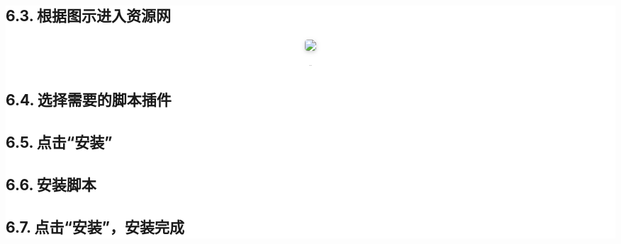 

## 6.3. 根据图示进入资源网
<center>
    <img style="border-radius: 0.3125em;
    box-shadow: 0 2px 4px 0 rgba(34,36,38,.12),0 2px 10px 0 rgba(34,36,38,.08);
    width:60%" 
    src="https://img.codertoro.top/Bucket/img/material/008-Edge%E6%B5%8F%E8%A7%88%E5%99%A8%E5%AE%89%E8%A3%85%E6%B2%B9%E7%8C%B4%E6%8F%92%E4%BB%B6/Untitled%209.png">
    <br>
    <div style="color:orange; border-bottom: 1px solid #d9d9d9;
    display: inline-block;
    color: #999;
    padding: 2px;"></div>
</center>


## 6.4. 选择需要的脚本插件

## 6.5. 点击“安装”

## 6.6. 安装脚本


## 6.7. 点击“安装”，安装完成



